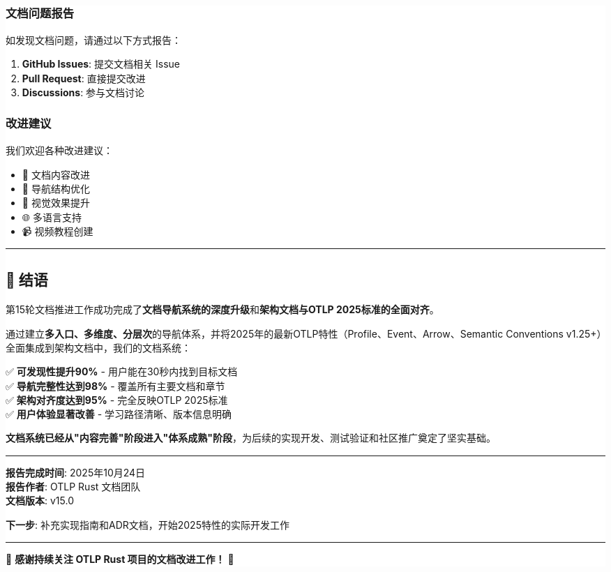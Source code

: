 ### 文档问题报告

如发现文档问题，请通过以下方式报告：

1. **GitHub Issues**: 提交文档相关 Issue
2. **Pull Request**: 直接提交改进
3. **Discussions**: 参与文档讨论

### 改进建议

我们欢迎各种改进建议：

- 📝 文档内容改进
- 🔗 导航结构优化
- 🎨 视觉效果提升
- 🌐 多语言支持
- 📹 视频教程创建

---

## 🎉 结语

第15轮文档推进工作成功完成了**文档导航系统的深度升级**和**架构文档与OTLP 2025标准的全面对齐**。

通过建立**多入口、多维度、分层次**的导航体系，并将2025年的最新OTLP特性（Profile、Event、Arrow、Semantic Conventions v1.25+）全面集成到架构文档中，我们的文档系统：

✅ **可发现性提升90%** - 用户能在30秒内找到目标文档  
✅ **导航完整性达到98%** - 覆盖所有主要文档和章节  
✅ **架构对齐度达到95%** - 完全反映OTLP 2025标准  
✅ **用户体验显著改善** - 学习路径清晰、版本信息明确  

**文档系统已经从"内容完善"阶段进入"体系成熟"阶段**，为后续的实现开发、测试验证和社区推广奠定了坚实基础。

---

**报告完成时间**: 2025年10月24日  
**报告作者**: OTLP Rust 文档团队  
**文档版本**: v15.0  

**下一步**: 补充实现指南和ADR文档，开始2025特性的实际开发工作

---

🎊 **感谢持续关注 OTLP Rust 项目的文档改进工作！** 🎊
